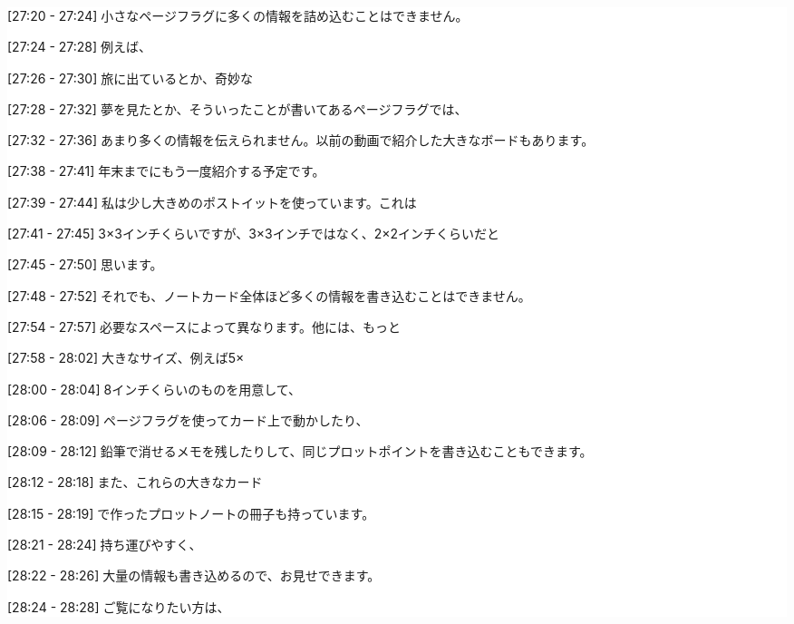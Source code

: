 [27:20 - 27:24]
小さなページフラグに多くの情報を詰め込むことはできません。

[27:24 - 27:28]
例えば、

[27:26 - 27:30]
旅に出ているとか、奇妙な

[27:28 - 27:32]
夢を見たとか、そういったことが書いてあるページフラグでは、

[27:32 - 27:36]
あまり多くの情報を伝えられません。以前の動画で紹介した大きなボードもあります。

[27:38 - 27:41]
年末までにもう一度紹介する予定です。

[27:39 - 27:44]
私は少し大きめのポストイットを使っています。これは

[27:41 - 27:45]
3×3インチくらいですが、3×3インチではなく、2×2インチくらいだと

[27:45 - 27:50]
思います。

[27:48 - 27:52]
それでも、ノートカード全体ほど多くの情報を書き込むことはできません。

[27:54 - 27:57]
必要なスペースによって異なります。他には、もっと

[27:58 - 28:02]
大きなサイズ、例えば5×

[28:00 - 28:04]
8インチくらいのものを用意して、

[28:06 - 28:09]
ページフラグを使ってカード上で動かしたり、

[28:09 - 28:12]
鉛筆で消せるメモを残したりして、同じプロットポイントを書き込むこともできます。

[28:12 - 28:18]
また、これらの大きなカード

[28:15 - 28:19]
で作ったプロットノートの冊子も持っています。

[28:21 - 28:24]
持ち運びやすく、

[28:22 - 28:26]
大量の情報も書き込めるので、お見せできます。

[28:24 - 28:28]
ご覧になりたい方は、
